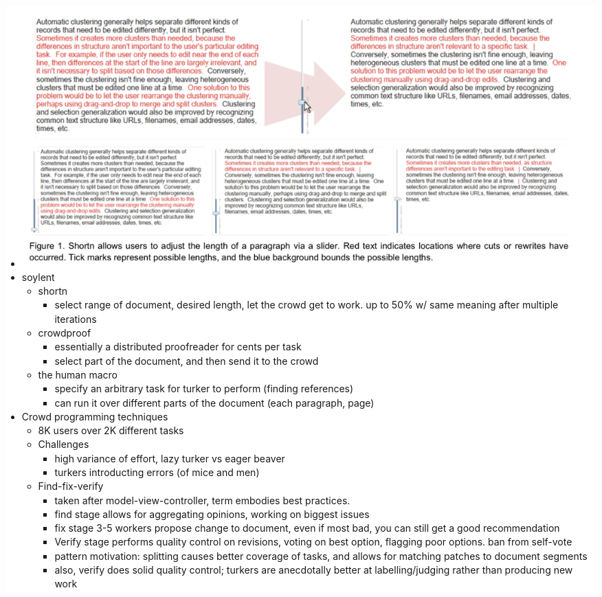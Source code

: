 * ![Screen Shot 2018-07-23 at 6.11.04 PM.png](resources/F1D2E23DF9E0E1B52CE33F7F54D9A805.png)
* soylent
  * shortn
    * select range of document, desired length, let the crowd get to work. up to 50% w/ same meaning after multiple iterations
  * crowdproof
    * essentially a distributed proofreader for cents per task
    * select part of the document, and then send it to the crowd
  * the human macro
    * specify an arbitrary task for turker to perform (finding references)
    * can run it over different parts of the document (each paragraph, page)
* Crowd programming techniques
  * 8K users over 2K different tasks
  * Challenges
    * high variance of effort, lazy turker vs eager beaver
    * turkers introducting errors (of mice and men)
  * Find-fix-verify
    * taken after model-view-controller, term embodies best practices.
    * find stage allows for aggregating opinions, working on biggest issues
    * fix stage 3-5 workers propose change to document, even if most bad, you can still get a good recommendation
    * Verify stage performs quality control on revisions, voting on best option, flagging poor options. ban from self-vote
    * pattern motivation: splitting causes better coverage of tasks, and allows for matching patches to document segments
    * also, verify does solid quality control; turkers are anecdotally better at labelling/judging rather than producing new work